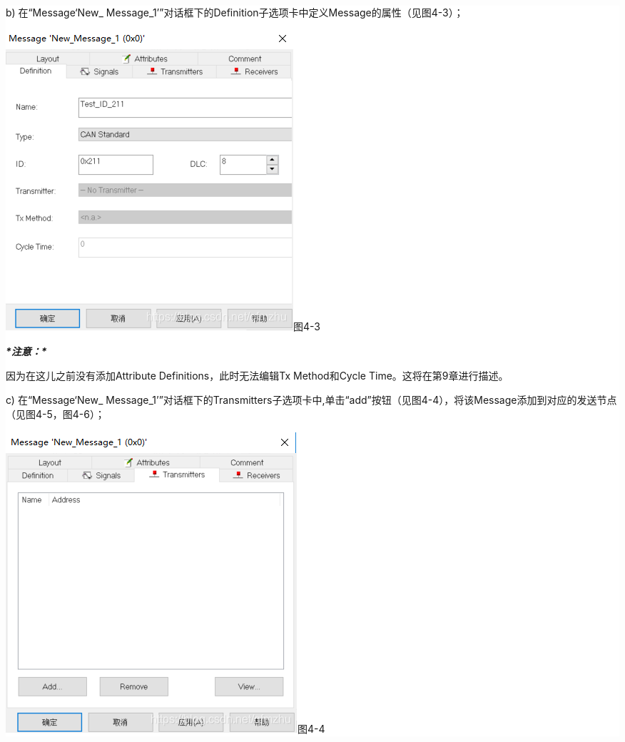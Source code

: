  

b) 在“Message‘New_ Message_1’”对话框下的Definition子选项卡中定义Message的属性（见图4-3）；

![img](DBC%E4%B8%93%E9%A2%98%E8%B5%84%E6%96%99.assets/20201219133635792.png)图4-3

 

***\*注意：\****

因为在这儿之前没有添加Attribute Definitions，此时无法编辑Tx Method和Cycle Time。这将在第9章进行描述。

 

c) 在“Message‘New_ Message_1’”对话框下的Transmitters子选项卡中,单击“add”按钮（见图4-4），将该Message添加到对应的发送节点（见图4-5，图4-6）；

![img](DBC%E4%B8%93%E9%A2%98%E8%B5%84%E6%96%99.assets/20201219133635801.png)图4-4

